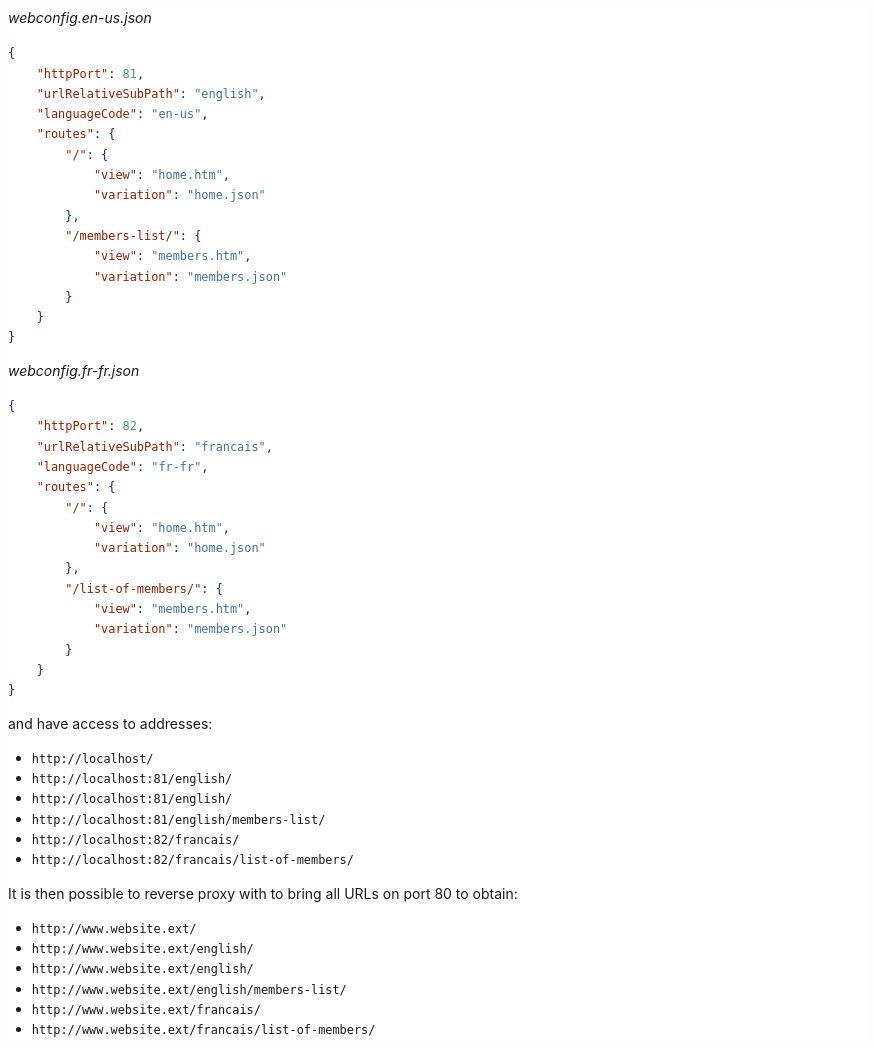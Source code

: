 *webconfig.en-us.json*

```json
{
	"httpPort": 81,
	"urlRelativeSubPath": "english",
	"languageCode": "en-us",
	"routes": {
		"/": {
			"view": "home.htm",
			"variation": "home.json"
		},
		"/members-list/": {
			"view": "members.htm",
			"variation": "members.json"
		}
	}
}
```

*webconfig.fr-fr.json*

```json
{
	"httpPort": 82,
	"urlRelativeSubPath": "francais",
	"languageCode": "fr-fr",
	"routes": {
		"/": {
			"view": "home.htm",
			"variation": "home.json"
		},
		"/list-of-members/": {
			"view": "members.htm",
			"variation": "members.json"
		}
	}
}
```

and have access to addresses:

- `http://localhost/`
- `http://localhost:81/english/`
- `http://localhost:81/english/`
- `http://localhost:81/english/members-list/`
- `http://localhost:82/francais/`
- `http://localhost:82/francais/list-of-members/`

It is then possible to reverse proxy with to bring all URLs on port 80 to obtain:

- `http://www.website.ext/`
- `http://www.website.ext/english/`
- `http://www.website.ext/english/`
- `http://www.website.ext/english/members-list/`
- `http://www.website.ext/francais/`
- `http://www.website.ext/francais/list-of-members/`
